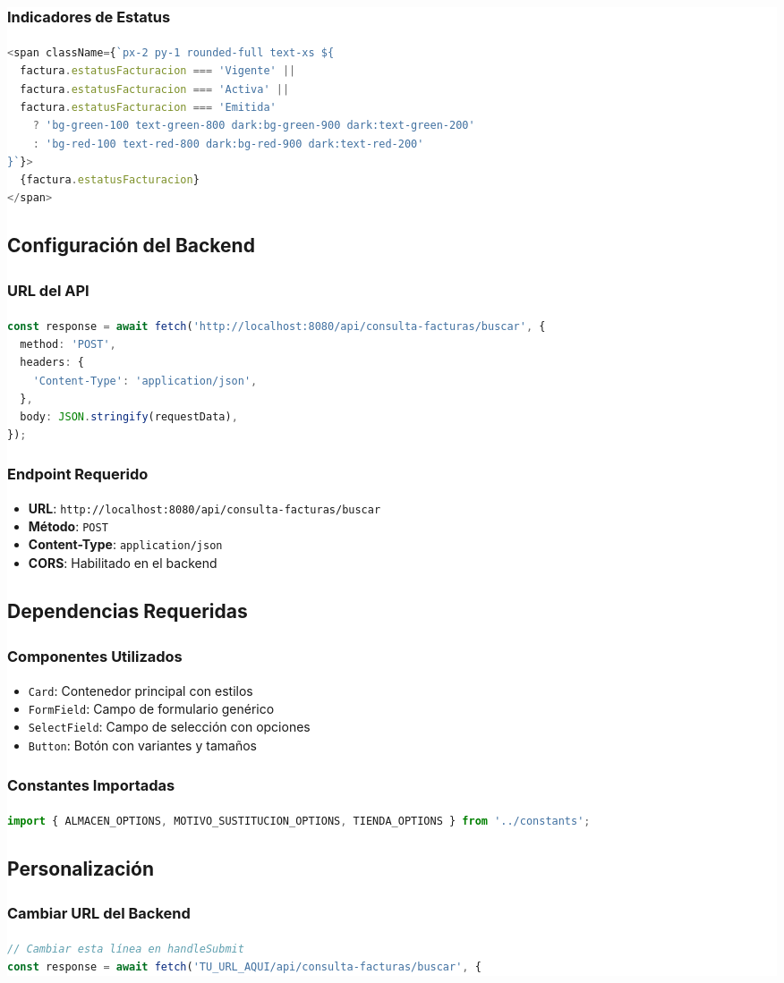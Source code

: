 ### Indicadores de Estatus
```typescript
<span className={`px-2 py-1 rounded-full text-xs ${
  factura.estatusFacturacion === 'Vigente' || 
  factura.estatusFacturacion === 'Activa' || 
  factura.estatusFacturacion === 'Emitida'
    ? 'bg-green-100 text-green-800 dark:bg-green-900 dark:text-green-200' 
    : 'bg-red-100 text-red-800 dark:bg-red-900 dark:text-red-200'
}`}>
  {factura.estatusFacturacion}
</span>
```

## Configuración del Backend

### URL del API
```typescript
const response = await fetch('http://localhost:8080/api/consulta-facturas/buscar', {
  method: 'POST',
  headers: {
    'Content-Type': 'application/json',
  },
  body: JSON.stringify(requestData),
});
```

### Endpoint Requerido
- **URL**: `http://localhost:8080/api/consulta-facturas/buscar`
- **Método**: `POST`
- **Content-Type**: `application/json`
- **CORS**: Habilitado en el backend

## Dependencias Requeridas

### Componentes Utilizados
- `Card`: Contenedor principal con estilos
- `FormField`: Campo de formulario genérico
- `SelectField`: Campo de selección con opciones
- `Button`: Botón con variantes y tamaños

### Constantes Importadas
```typescript
import { ALMACEN_OPTIONS, MOTIVO_SUSTITUCION_OPTIONS, TIENDA_OPTIONS } from '../constants';
```

## Personalización

### Cambiar URL del Backend
```typescript
// Cambiar esta línea en handleSubmit
const response = await fetch('TU_URL_AQUI/api/consulta-facturas/buscar', {
```
